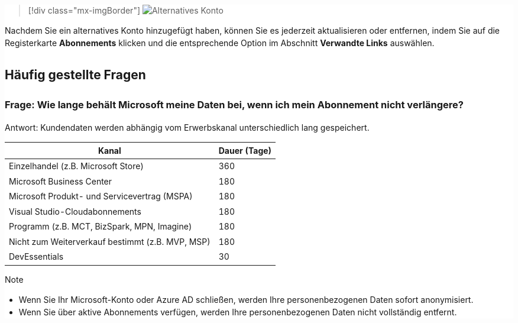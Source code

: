    > [!div class="mx-imgBorder"]
   > ![Alternatives Konto](_img/manage-vs-subscriptions/alternate-account-resized.png)

Nachdem Sie ein alternatives Konto hinzugefügt haben, können Sie es jederzeit aktualisieren oder entfernen, indem Sie auf die Registerkarte **Abonnements** klicken und die entsprechende Option im Abschnitt **Verwandte Links** auswählen.

## <a name="frequently-asked-questions"></a>Häufig gestellte Fragen

### <a name="q-if-i-do-not-renew-my-subscription-how-long-will-microsoft-keep-my-data"></a>Frage: Wie lange behält Microsoft meine Daten bei, wenn ich mein Abonnement nicht verlängere?

Antwort: Kundendaten werden abhängig vom Erwerbskanal unterschiedlich lang gespeichert.

| Kanal                                                | Dauer (Tage) |
|--------------------------------------------------------|-----------------|
|    Einzelhandel (z.B. Microsoft Store)               |    360          |
|    Microsoft Business Center              |    180          |
|    Microsoft Produkt- und Servicevertrag (MSPA)    |    180          |
|    Visual Studio-Cloudabonnements                   |    180          |
|    Programm (z.B. MCT, BizSpark, MPN, Imagine)          |    180          |
|    Nicht zum Weiterverkauf bestimmt (z.B. MVP, MSP)                      |    180          |
|    DevEssentials                                       |    30           |

> [!NOTE]
> - Wenn Sie Ihr Microsoft-Konto oder Azure AD schließen, werden Ihre personenbezogenen Daten sofort anonymisiert.
> - Wenn Sie über aktive Abonnements verfügen, werden Ihre personenbezogenen Daten nicht vollständig entfernt.
